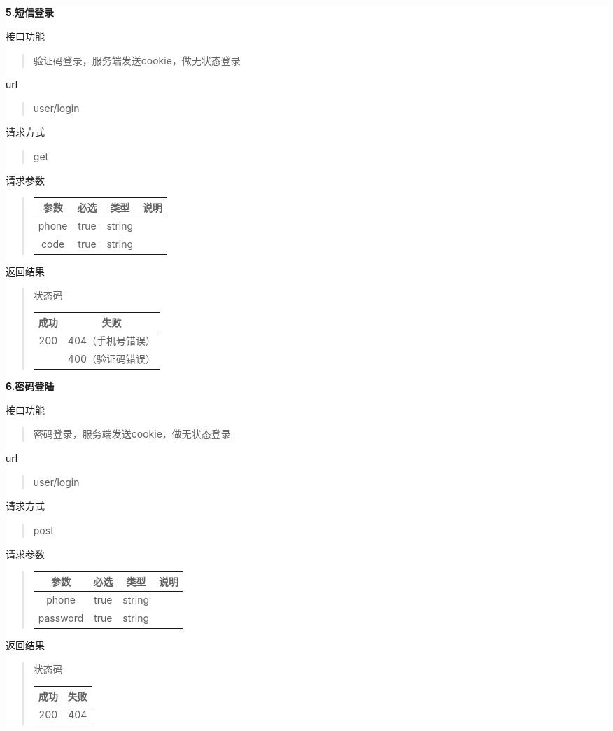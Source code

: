 

**5.短信登录**

接口功能

> 验证码登录，服务端发送cookie，做无状态登录

url

> user/login

请求方式

> get

请求参数

> | 参数  | 必选 |  类型  | 说明 |
> | :---: | :--: | :----: | :--: |
> | phone | true | string |      |
> | code  | true | string |      |

返回结果

> 状态码
>
> | 成功 |       失败        |
> | :--: | :---------------: |
> | 200  | 404（手机号错误） |
> |      | 400（验证码错误） |



**6.密码登陆**

接口功能

> 密码登录，服务端发送cookie，做无状态登录

url

> user/login

请求方式

> post    

请求参数

> |   参数   | 必选 |  类型  | 说明 |
> | :------: | :--: | :----: | :--: |
> |  phone   | true | string |      |
> | password | true | string |      |

返回结果

> 状态码
>
> | 成功 | 失败 |
> | :--: | :--: |
> | 200  | 404  |
